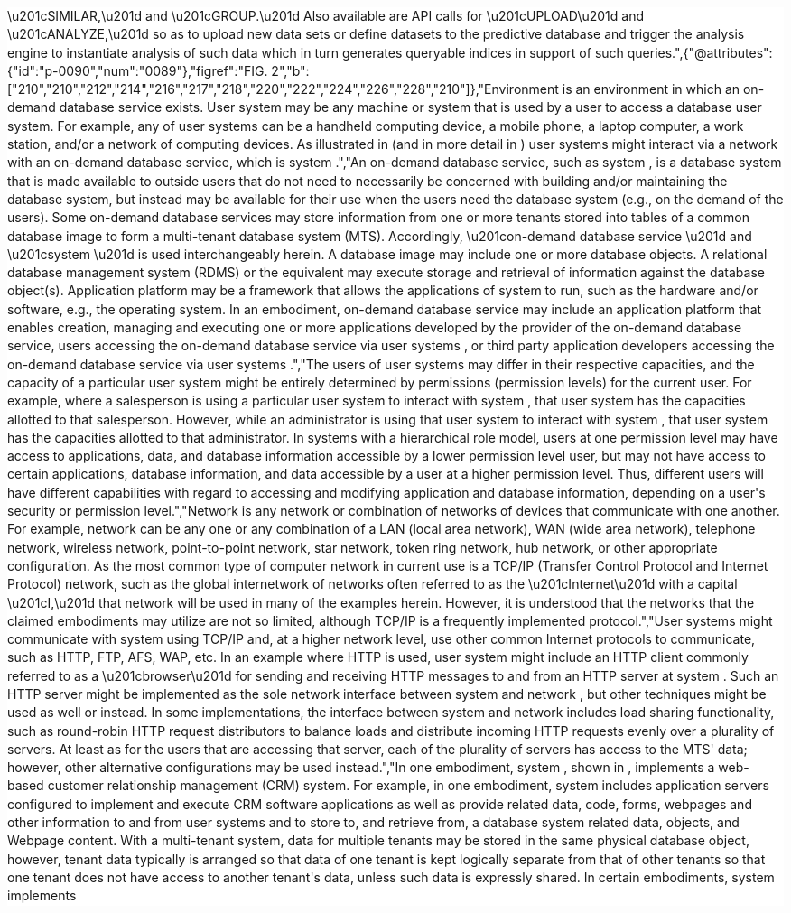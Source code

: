 \u201cSIMILAR,\u201d and \u201cGROUP.\u201d Also available are API calls for \u201cUPLOAD\u201d and \u201cANALYZE,\u201d so as to upload new data sets or define datasets to the predictive database  and trigger the analysis engine  to instantiate analysis of such data which in turn generates queryable indices in support of such queries.",{"@attributes":{"id":"p-0090","num":"0089"},"figref":"FIG. 2","b":["210","210","212","214","216","217","218","220","222","224","226","228","210"]},"Environment  is an environment in which an on-demand database service exists. User system  may be any machine or system that is used by a user to access a database user system. For example, any of user systems  can be a handheld computing device, a mobile phone, a laptop computer, a work station, and\/or a network of computing devices. As illustrated in  (and in more detail in ) user systems  might interact via a network  with an on-demand database service, which is system .","An on-demand database service, such as system , is a database system that is made available to outside users that do not need to necessarily be concerned with building and\/or maintaining the database system, but instead may be available for their use when the users need the database system (e.g., on the demand of the users). Some on-demand database services may store information from one or more tenants stored into tables of a common database image to form a multi-tenant database system (MTS). Accordingly, \u201con-demand database service \u201d and \u201csystem \u201d is used interchangeably herein. A database image may include one or more database objects. A relational database management system (RDMS) or the equivalent may execute storage and retrieval of information against the database object(s). Application platform  may be a framework that allows the applications of system  to run, such as the hardware and\/or software, e.g., the operating system. In an embodiment, on-demand database service  may include an application platform  that enables creation, managing and executing one or more applications developed by the provider of the on-demand database service, users accessing the on-demand database service via user systems , or third party application developers accessing the on-demand database service via user systems .","The users of user systems  may differ in their respective capacities, and the capacity of a particular user system  might be entirely determined by permissions (permission levels) for the current user. For example, where a salesperson is using a particular user system  to interact with system , that user system has the capacities allotted to that salesperson. However, while an administrator is using that user system to interact with system , that user system has the capacities allotted to that administrator. In systems with a hierarchical role model, users at one permission level may have access to applications, data, and database information accessible by a lower permission level user, but may not have access to certain applications, database information, and data accessible by a user at a higher permission level. Thus, different users will have different capabilities with regard to accessing and modifying application and database information, depending on a user's security or permission level.","Network  is any network or combination of networks of devices that communicate with one another. For example, network  can be any one or any combination of a LAN (local area network), WAN (wide area network), telephone network, wireless network, point-to-point network, star network, token ring network, hub network, or other appropriate configuration. As the most common type of computer network in current use is a TCP\/IP (Transfer Control Protocol and Internet Protocol) network, such as the global internetwork of networks often referred to as the \u201cInternet\u201d with a capital \u201cI,\u201d that network will be used in many of the examples herein. However, it is understood that the networks that the claimed embodiments may utilize are not so limited, although TCP\/IP is a frequently implemented protocol.","User systems  might communicate with system  using TCP\/IP and, at a higher network level, use other common Internet protocols to communicate, such as HTTP, FTP, AFS, WAP, etc. In an example where HTTP is used, user system  might include an HTTP client commonly referred to as a \u201cbrowser\u201d for sending and receiving HTTP messages to and from an HTTP server at system . Such an HTTP server might be implemented as the sole network interface between system  and network , but other techniques might be used as well or instead. In some implementations, the interface between system  and network  includes load sharing functionality, such as round-robin HTTP request distributors to balance loads and distribute incoming HTTP requests evenly over a plurality of servers. At least as for the users that are accessing that server, each of the plurality of servers has access to the MTS' data; however, other alternative configurations may be used instead.","In one embodiment, system , shown in , implements a web-based customer relationship management (CRM) system. For example, in one embodiment, system  includes application servers configured to implement and execute CRM software applications as well as provide related data, code, forms, webpages and other information to and from user systems  and to store to, and retrieve from, a database system related data, objects, and Webpage content. With a multi-tenant system, data for multiple tenants may be stored in the same physical database object, however, tenant data typically is arranged so that data of one tenant is kept logically separate from that of other tenants so that one tenant does not have access to another tenant's data, unless such data is expressly shared. In certain embodiments, system  implements